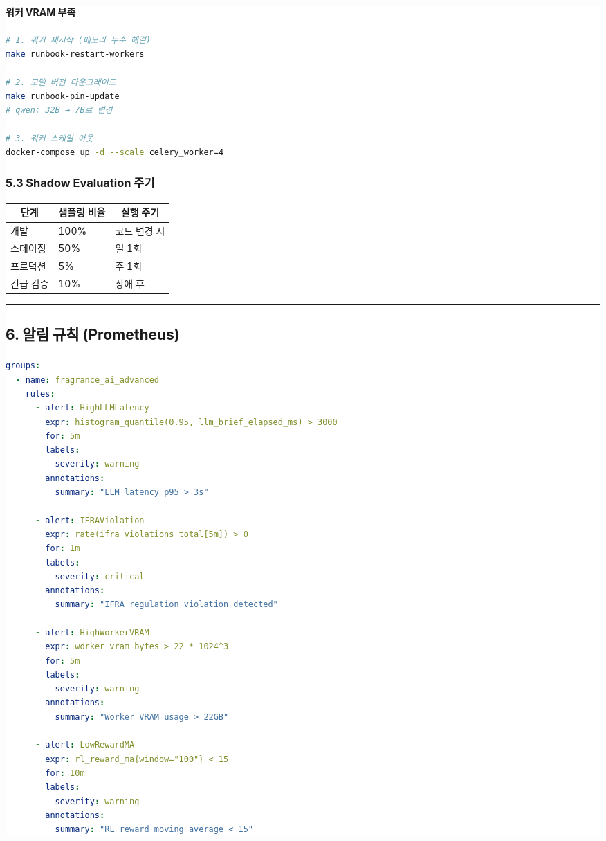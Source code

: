 #### 워커 VRAM 부족
```bash
# 1. 워커 재시작 (메모리 누수 해결)
make runbook-restart-workers

# 2. 모델 버전 다운그레이드
make runbook-pin-update
# qwen: 32B → 7B로 변경

# 3. 워커 스케일 아웃
docker-compose up -d --scale celery_worker=4
```

### 5.3 Shadow Evaluation 주기

| 단계 | 샘플링 비율 | 실행 주기 |
|------|-----------|----------|
| 개발 | 100% | 코드 변경 시 |
| 스테이징 | 50% | 일 1회 |
| 프로덕션 | 5% | 주 1회 |
| 긴급 검증 | 10% | 장애 후 |

---

## 6. 알림 규칙 (Prometheus)

```yaml
groups:
  - name: fragrance_ai_advanced
    rules:
      - alert: HighLLMLatency
        expr: histogram_quantile(0.95, llm_brief_elapsed_ms) > 3000
        for: 5m
        labels:
          severity: warning
        annotations:
          summary: "LLM latency p95 > 3s"

      - alert: IFRAViolation
        expr: rate(ifra_violations_total[5m]) > 0
        for: 1m
        labels:
          severity: critical
        annotations:
          summary: "IFRA regulation violation detected"

      - alert: HighWorkerVRAM
        expr: worker_vram_bytes > 22 * 1024^3
        for: 5m
        labels:
          severity: warning
        annotations:
          summary: "Worker VRAM usage > 22GB"

      - alert: LowRewardMA
        expr: rl_reward_ma{window="100"} < 15
        for: 10m
        labels:
          severity: warning
        annotations:
          summary: "RL reward moving average < 15"
```